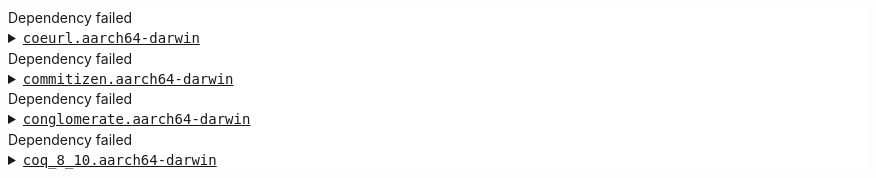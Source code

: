 </td>
<td>Dependency failed</td>
</tr>
<tr>
<td>
<details><summary>
<tt><a href='https://hydra.nixos.org/build/172399943'>coeurl.aarch64-darwin</a></tt>
</summary></details>
</td>
<td>Dependency failed</td>
</tr>
<tr>
<td>
<details><summary>
<tt><a href='https://hydra.nixos.org/build/172962670'>commitizen.aarch64-darwin</a></tt>
</summary></details>
</td>
<td>Dependency failed</td>
</tr>
<tr>
<td>
<details><summary>
<tt><a href='https://hydra.nixos.org/build/172377449'>conglomerate.aarch64-darwin</a></tt>
</summary></details>
</td>
<td>Dependency failed</td>
</tr>
<tr>
<td>
<details><summary>
<tt><a href='https://hydra.nixos.org/build/172795279'>coq_8_10.aarch64-darwin</a></tt>
</summary>
<ul>
<li>